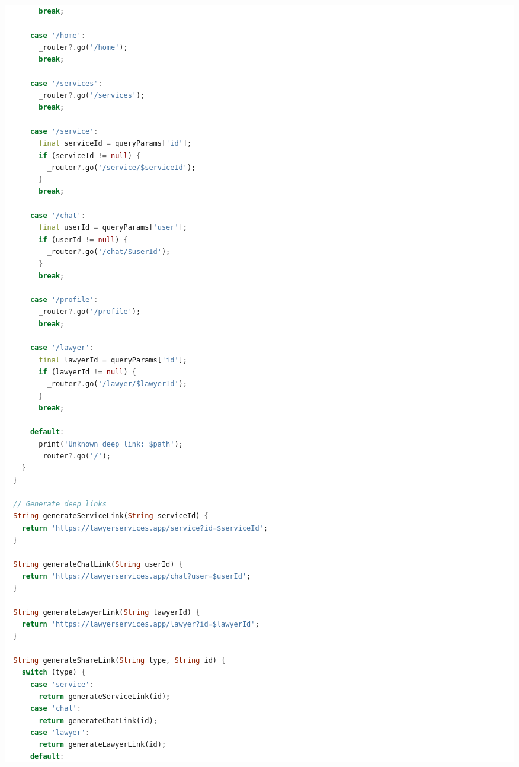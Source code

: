 ```dart
        break;
        
      case '/home':
        _router?.go('/home');
        break;
        
      case '/services':
        _router?.go('/services');
        break;
        
      case '/service':
        final serviceId = queryParams['id'];
        if (serviceId != null) {
          _router?.go('/service/$serviceId');
        }
        break;
        
      case '/chat':
        final userId = queryParams['user'];
        if (userId != null) {
          _router?.go('/chat/$userId');
        }
        break;
        
      case '/profile':
        _router?.go('/profile');
        break;
        
      case '/lawyer':
        final lawyerId = queryParams['id'];
        if (lawyerId != null) {
          _router?.go('/lawyer/$lawyerId');
        }
        break;
        
      default:
        print('Unknown deep link: $path');
        _router?.go('/');
    }
  }

  // Generate deep links
  String generateServiceLink(String serviceId) {
    return 'https://lawyerservices.app/service?id=$serviceId';
  }

  String generateChatLink(String userId) {
    return 'https://lawyerservices.app/chat?user=$userId';
  }

  String generateLawyerLink(String lawyerId) {
    return 'https://lawyerservices.app/lawyer?id=$lawyerId';
  }

  String generateShareLink(String type, String id) {
    switch (type) {
      case 'service':
        return generateServiceLink(id);
      case 'chat':
        return generateChatLink(id);
      case 'lawyer':
        return generateLawyerLink(id);
      default:
```